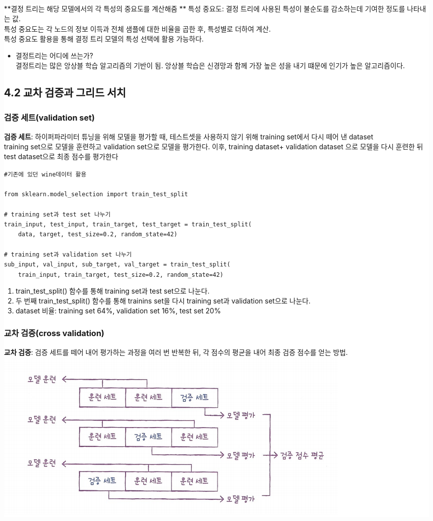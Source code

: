 **결정 트리는 해당 모델에서의 각 특성의 중요도를 계산해줌 ** 
특성 중요도: 결정 트리에 사용된 특성이 불순도를 감소하는데 기여한 정도를 나타내는 값.  
특성 중요도는 각 노드의 정보 이득과 전체 샘플에 대한 비율을 곱한 후, 특성별로 더하여 계산.  
특성 중요도 활용을 통해 결정 트리 모델의 특성 선택에 활용 가능하다.  

- 결정트리는 어디에 쓰는가?  
결정트리는 많은 앙상블 학습 알고리즘의 기반이 됨. 앙상블 학습은 신경망과 함께 가장 높은 성을 내기 떄문에 인기가 높은 알고리즘이다. 

## 4.2 교차 검증과 그리드 서치

### 검증 세트(validation set)
**검증 세트**:   하이퍼파라미터 튜닝을 위해 모델을 평가할 때, 테스트셋을 사용하지 않기 위해 training set에서 다시 떼어 낸 dataset  
training set으로 모델을 훈련하고 validation set으로 모델을 평가한다.
이후, training dataset+ validation dataset 으로 모델을 다시 훈련한 뒤 test dataset으로 최종 점수를 평가한다  
          

``` 
#기존에 있던 wine데이터 활용 

from sklearn.model_selection import train_test_split

# training set과 test set 나누기
train_input, test_input, train_target, test_target = train_test_split(
    data, target, test_size=0.2, random_state=42)

# training set과 validation set 나누기
sub_input, val_input, sub_target, val_target = train_test_split(
    train_input, train_target, test_size=0.2, random_state=42)
```
1. train_test_split() 함수를 통해 training set과 test set으로 나눈다.
2. 두 번째 train_test_split() 함수를 통해 trainins set을 다시 training set과 validation set으로 나눈다.
3. dataset 비율: training set 64%, validation set 16%, test set 20%             
                   

### 교차 검증(cross validation)
**교차 검증**: 검증 세트를 떼어 내어 평가하는 과정을 여러 번 반복한 뒤, 각 점수의 평균을 내어 최종 검증 점수를 얻는 방법.
![alt text](../assets/png/cross_validation.png)
